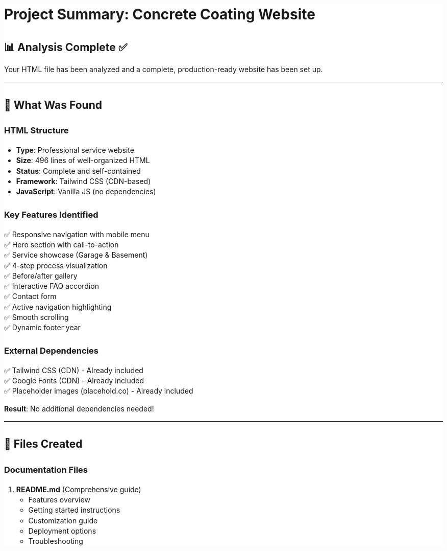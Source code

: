 # Project Summary: Concrete Coating Website

## 📊 Analysis Complete ✅

Your HTML file has been analyzed and a complete, production-ready website has been set up.

---

## 🎯 What Was Found

### HTML Structure
- **Type**: Professional service website
- **Size**: 496 lines of well-organized HTML
- **Status**: Complete and self-contained
- **Framework**: Tailwind CSS (CDN-based)
- **JavaScript**: Vanilla JS (no dependencies)

### Key Features Identified
✅ Responsive navigation with mobile menu  
✅ Hero section with call-to-action  
✅ Service showcase (Garage & Basement)  
✅ 4-step process visualization  
✅ Before/after gallery  
✅ Interactive FAQ accordion  
✅ Contact form  
✅ Active navigation highlighting  
✅ Smooth scrolling  
✅ Dynamic footer year  

### External Dependencies
✅ Tailwind CSS (CDN) - Already included  
✅ Google Fonts (CDN) - Already included  
✅ Placeholder images (placehold.co) - Already included  

**Result**: No additional dependencies needed!

---

## 📁 Files Created

### Documentation Files
1. **README.md** (Comprehensive guide)
   - Features overview
   - Getting started instructions
   - Customization guide
   - Deployment options
   - Troubleshooting
